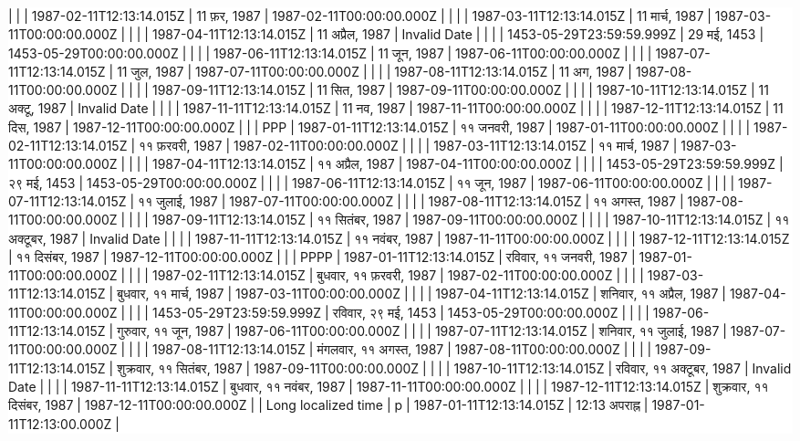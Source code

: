 |                                 |              | 1987-02-11T12:13:14.015Z | 11 फ़र, 1987                                            | 1987-02-11T00:00:00.000Z |
|                                 |              | 1987-03-11T12:13:14.015Z | 11 मार्च, 1987                                          | 1987-03-11T00:00:00.000Z |
|                                 |              | 1987-04-11T12:13:14.015Z | 11 अप्रैल, 1987                                         | Invalid Date             |
|                                 |              | 1453-05-29T23:59:59.999Z | 29 मई, 1453                                             | 1453-05-29T00:00:00.000Z |
|                                 |              | 1987-06-11T12:13:14.015Z | 11 जून, 1987                                            | 1987-06-11T00:00:00.000Z |
|                                 |              | 1987-07-11T12:13:14.015Z | 11 जुल, 1987                                            | 1987-07-11T00:00:00.000Z |
|                                 |              | 1987-08-11T12:13:14.015Z | 11 अग, 1987                                             | 1987-08-11T00:00:00.000Z |
|                                 |              | 1987-09-11T12:13:14.015Z | 11 सित, 1987                                            | 1987-09-11T00:00:00.000Z |
|                                 |              | 1987-10-11T12:13:14.015Z | 11 अक्टू, 1987                                          | Invalid Date             |
|                                 |              | 1987-11-11T12:13:14.015Z | 11 नव, 1987                                             | 1987-11-11T00:00:00.000Z |
|                                 |              | 1987-12-11T12:13:14.015Z | 11 दिस, 1987                                            | 1987-12-11T00:00:00.000Z |
|                                 | PPP          | 1987-01-11T12:13:14.015Z | ११ जनवरी, 1987                                          | 1987-01-11T00:00:00.000Z |
|                                 |              | 1987-02-11T12:13:14.015Z | ११ फ़रवरी, 1987                                         | 1987-02-11T00:00:00.000Z |
|                                 |              | 1987-03-11T12:13:14.015Z | ११ मार्च, 1987                                          | 1987-03-11T00:00:00.000Z |
|                                 |              | 1987-04-11T12:13:14.015Z | ११ अप्रैल, 1987                                         | 1987-04-11T00:00:00.000Z |
|                                 |              | 1453-05-29T23:59:59.999Z | २९ मई, 1453                                             | 1453-05-29T00:00:00.000Z |
|                                 |              | 1987-06-11T12:13:14.015Z | ११ जून, 1987                                            | 1987-06-11T00:00:00.000Z |
|                                 |              | 1987-07-11T12:13:14.015Z | ११ जुलाई, 1987                                          | 1987-07-11T00:00:00.000Z |
|                                 |              | 1987-08-11T12:13:14.015Z | ११ अगस्त, 1987                                          | 1987-08-11T00:00:00.000Z |
|                                 |              | 1987-09-11T12:13:14.015Z | ११ सितंबर, 1987                                         | 1987-09-11T00:00:00.000Z |
|                                 |              | 1987-10-11T12:13:14.015Z | ११ अक्टूबर, 1987                                        | Invalid Date             |
|                                 |              | 1987-11-11T12:13:14.015Z | ११ नवंबर, 1987                                          | 1987-11-11T00:00:00.000Z |
|                                 |              | 1987-12-11T12:13:14.015Z | ११ दिसंबर, 1987                                         | 1987-12-11T00:00:00.000Z |
|                                 | PPPP         | 1987-01-11T12:13:14.015Z | रविवार, ११ जनवरी, 1987                                  | 1987-01-11T00:00:00.000Z |
|                                 |              | 1987-02-11T12:13:14.015Z | बुधवार, ११ फ़रवरी, 1987                                 | 1987-02-11T00:00:00.000Z |
|                                 |              | 1987-03-11T12:13:14.015Z | बुधवार, ११ मार्च, 1987                                  | 1987-03-11T00:00:00.000Z |
|                                 |              | 1987-04-11T12:13:14.015Z | शनिवार, ११ अप्रैल, 1987                                 | 1987-04-11T00:00:00.000Z |
|                                 |              | 1453-05-29T23:59:59.999Z | रविवार, २९ मई, 1453                                     | 1453-05-29T00:00:00.000Z |
|                                 |              | 1987-06-11T12:13:14.015Z | गुरुवार, ११ जून, 1987                                   | 1987-06-11T00:00:00.000Z |
|                                 |              | 1987-07-11T12:13:14.015Z | शनिवार, ११ जुलाई, 1987                                  | 1987-07-11T00:00:00.000Z |
|                                 |              | 1987-08-11T12:13:14.015Z | मंगलवार, ११ अगस्त, 1987                                 | 1987-08-11T00:00:00.000Z |
|                                 |              | 1987-09-11T12:13:14.015Z | शुक्रवार, ११ सितंबर, 1987                               | 1987-09-11T00:00:00.000Z |
|                                 |              | 1987-10-11T12:13:14.015Z | रविवार, ११ अक्टूबर, 1987                                | Invalid Date             |
|                                 |              | 1987-11-11T12:13:14.015Z | बुधवार, ११ नवंबर, 1987                                  | 1987-11-11T00:00:00.000Z |
|                                 |              | 1987-12-11T12:13:14.015Z | शुक्रवार, ११ दिसंबर, 1987                               | 1987-12-11T00:00:00.000Z |
| Long localized time             | p            | 1987-01-11T12:13:14.015Z | 12:13 अपराह्न                                           | 1987-01-11T12:13:00.000Z |